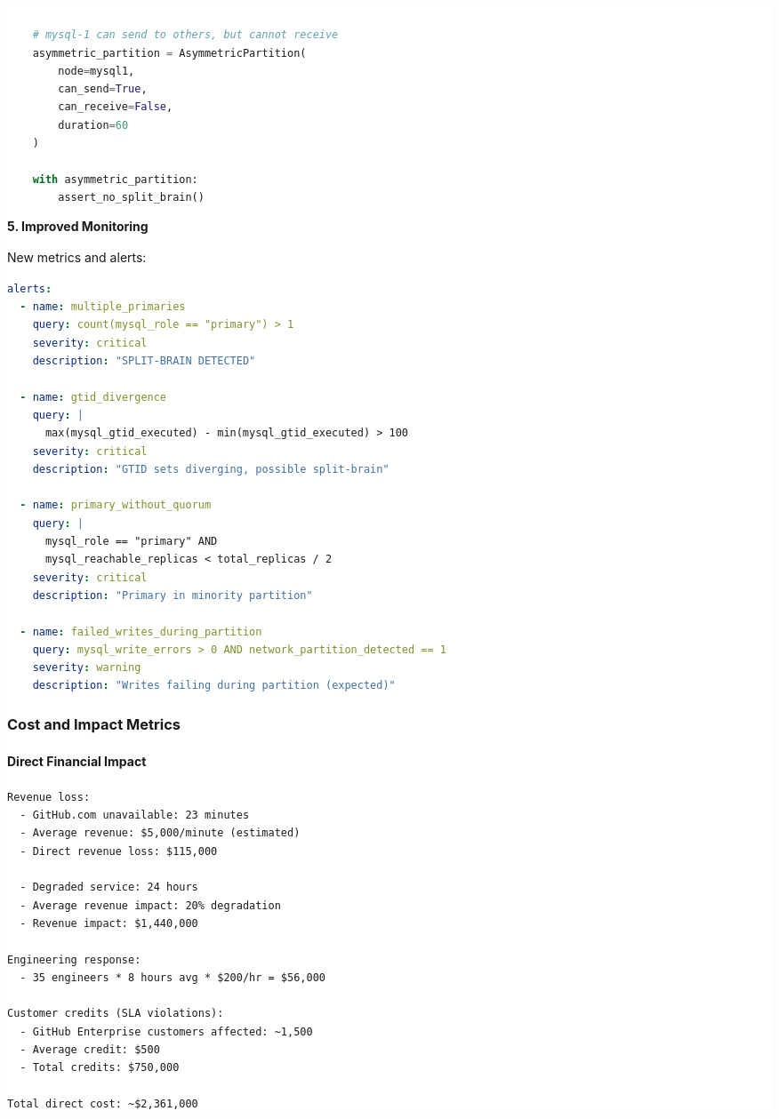 ```python

    # mysql-1 can send to others, but cannot receive
    asymmetric_partition = AsymmetricPartition(
        node=mysql1,
        can_send=True,
        can_receive=False,
        duration=60
    )

    with asymmetric_partition:
        assert_no_split_brain()
```

**5. Improved Monitoring**

New metrics and alerts:
```yaml
alerts:
  - name: multiple_primaries
    query: count(mysql_role == "primary") > 1
    severity: critical
    description: "SPLIT-BRAIN DETECTED"

  - name: gtid_divergence
    query: |
      max(mysql_gtid_executed) - min(mysql_gtid_executed) > 100
    severity: critical
    description: "GTID sets diverging, possible split-brain"

  - name: primary_without_quorum
    query: |
      mysql_role == "primary" AND
      mysql_reachable_replicas < total_replicas / 2
    severity: critical
    description: "Primary in minority partition"

  - name: failed_writes_during_partition
    query: mysql_write_errors > 0 AND network_partition_detected == 1
    severity: warning
    description: "Writes failing during partition (expected)"
```

### Cost and Impact Metrics

#### Direct Financial Impact

```
Revenue loss:
  - GitHub.com unavailable: 23 minutes
  - Average revenue: $5,000/minute (estimated)
  - Direct revenue loss: $115,000

  - Degraded service: 24 hours
  - Average revenue impact: 20% degradation
  - Revenue impact: $1,440,000

Engineering response:
  - 35 engineers * 8 hours avg * $200/hr = $56,000

Customer credits (SLA violations):
  - GitHub Enterprise customers affected: ~1,500
  - Average credit: $500
  - Total credits: $750,000

Total direct cost: ~$2,361,000
```